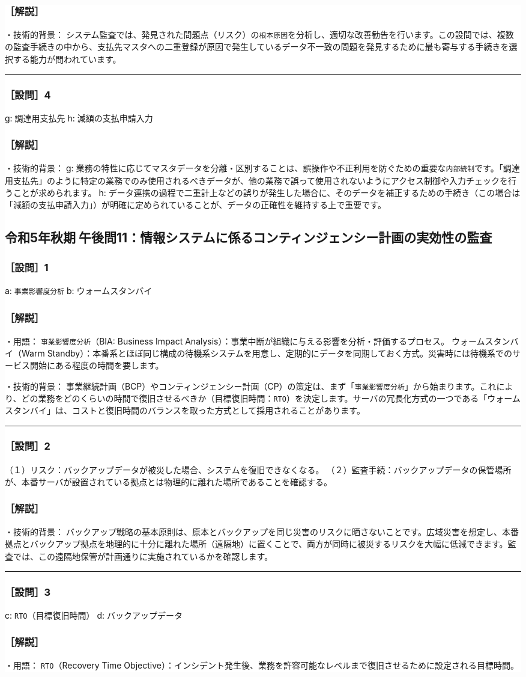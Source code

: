 ### ［解説］
・技術的背景：
システム監査では、発見された問題点（リスク）の`根本原因`を分析し、適切な改善勧告を行います。この設問では、複数の監査手続きの中から、支払先マスタへの二重登録が原因で発生しているデータ不一致の問題を発見するために最も寄与する手続きを選択する能力が問われています。

---
### ［設問］4
g: 調達用支払先
h: 減額の支払申請入力

### ［解説］
・技術的背景：
g: 業務の特性に応じてマスタデータを分離・区別することは、誤操作や不正利用を防ぐための重要な`内部統制`です。「調達用支払先」のように特定の業務でのみ使用されるべきデータが、他の業務で誤って使用されないようにアクセス制御や入力チェックを行うことが求められます。
h: データ連携の過程で二重計上などの誤りが発生した場合に、そのデータを補正するための手続き（この場合は「減額の支払申請入力」）が明確に定められていることが、データの正確性を維持する上で重要です。

## 令和5年秋期 午後問11：情報システムに係るコンティンジェンシー計画の実効性の監査

### ［設問］1
a: `事業影響度分析`
b: ウォームスタンバイ

### ［解説］
・用語：
`事業影響度分析`（BIA: Business Impact Analysis）：事業中断が組織に与える影響を分析・評価するプロセス。
ウォームスタンバイ（Warm Standby）：本番系とほぼ同じ構成の待機系システムを用意し、定期的にデータを同期しておく方式。災害時には待機系でのサービス開始にある程度の時間を要します。

・技術的背景：
事業継続計画（BCP）やコンティンジェンシー計画（CP）の策定は、まず「`事業影響度分析`」から始まります。これにより、どの業務をどのくらいの時間で復旧させるべきか（目標復旧時間：`RTO`）を決定します。サーバの冗長化方式の一つである「ウォームスタンバイ」は、コストと復旧時間のバランスを取った方式として採用されることがあります。

---
### ［設問］2
（１）リスク：バックアップデータが被災した場合、システムを復旧できなくなる。
（２）監査手続：バックアップデータの保管場所が、本番サーバが設置されている拠点とは物理的に離れた場所であることを確認する。

### ［解説］
・技術的背景：
バックアップ戦略の基本原則は、原本とバックアップを同じ災害のリスクに晒さないことです。広域災害を想定し、本番拠点とバックアップ拠点を地理的に十分に離れた場所（遠隔地）に置くことで、両方が同時に被災するリスクを大幅に低減できます。監査では、この遠隔地保管が計画通りに実施されているかを確認します。

---
### ［設問］3
c: `RTO`（目標復旧時間）
d: バックアップデータ

### ［解説］
・用語：
`RTO`（Recovery Time Objective）：インシデント発生後、業務を許容可能なレベルまで復旧させるために設定される目標時間。
